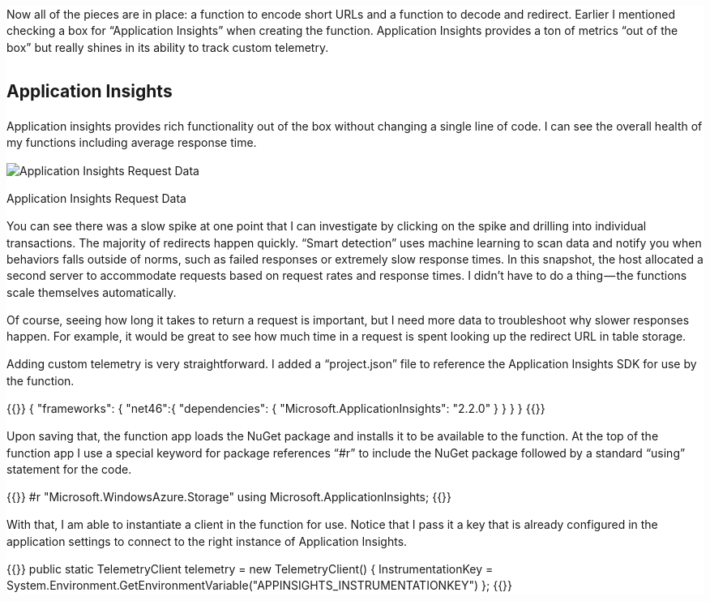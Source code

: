 Now all of the pieces are in place: a function to encode short URLs and a function to decode and redirect. Earlier I mentioned checking a box for “Application Insights” when creating the function. Application Insights provides a ton of metrics “out of the box” but really shines in its ability to track custom telemetry.

## Application Insights

Application insights provides rich functionality out of the box without changing a single line of code. I can see the overall health of my functions including average response time.

![Application Insights Request Data](/blog/2017-09-04_build-a-serverless-link-shortener-with-analytics-faster-than-finishing-your-latte/images/6.png)
<figcaption>Application Insights Request Data</figcaption>

You can see there was a slow spike at one point that I can investigate by clicking on the spike and drilling into individual transactions. The majority of redirects happen quickly. “Smart detection” uses machine learning to scan data and notify you when behaviors falls outside of norms, such as failed responses or extremely slow response times. In this snapshot, the host allocated a second server to accommodate requests based on request rates and response times. I didn’t have to do a thing — the functions scale themselves automatically.

Of course, seeing how long it takes to return a request is important, but I need more data to troubleshoot why slower responses happen. For example, it would be great to see how much time in a request is spent looking up the redirect URL in table storage.

Adding custom telemetry is very straightforward. I added a “project.json” file to reference the Application Insights SDK for use by the function.

{{<highlight json>}}
{
  "frameworks": {
    "net46":{
      "dependencies": {
        "Microsoft.ApplicationInsights": "2.2.0"
      }
    }
  }
}
{{</highlight>}}

Upon saving that, the function app loads the NuGet package and installs it to be available to the function. At the top of the function app I use a special keyword for package references “#r” to include the NuGet package followed by a standard “using” statement for the code.

{{<highlight CSharp>}}
#r "Microsoft.WindowsAzure.Storage"
using Microsoft.ApplicationInsights;
{{</highlight>}}

With that, I am able to instantiate a client in the function for use. Notice that I pass it a key that is already configured in the application settings to connect to the right instance of Application Insights.

{{<highlight CSharp>}}
public static TelemetryClient telemetry = new TelemetryClient()
{
    InstrumentationKey = 
       System.Environment.GetEnvironmentVariable("APPINSIGHTS_INSTRUMENTATIONKEY")
};
{{</highlight>}}

